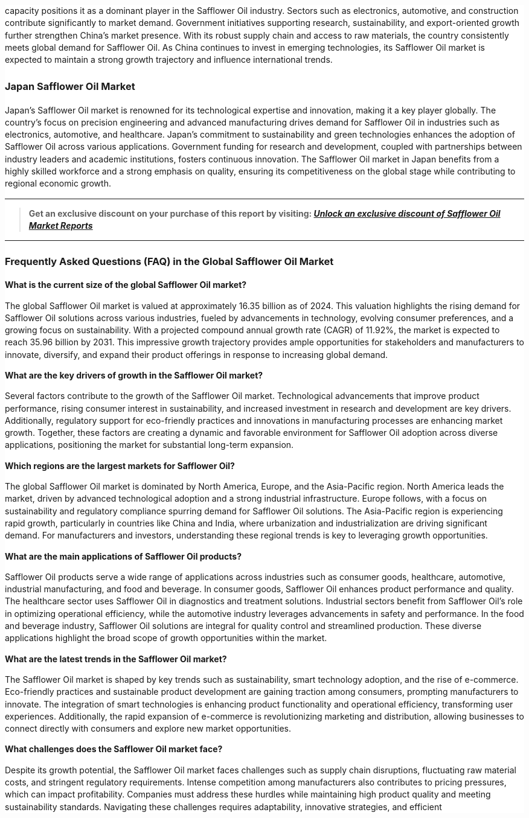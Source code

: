 capacity positions it as a dominant player in the Safflower Oil industry. Sectors such as electronics, automotive, and construction contribute significantly to market demand. Government initiatives supporting research, sustainability, and export-oriented growth further strengthen China&rsquo;s market presence. With its robust supply chain and access to raw materials, the country consistently meets global demand for Safflower Oil. As China continues to invest in emerging technologies, its Safflower Oil market is expected to maintain a strong growth trajectory and influence international trends.</p><h3>Japan Safflower Oil Market</h3><p>Japan&rsquo;s Safflower Oil market is renowned for its technological expertise and innovation, making it a key player globally. The country&rsquo;s focus on precision engineering and advanced manufacturing drives demand for Safflower Oil in industries such as electronics, automotive, and healthcare. Japan&rsquo;s commitment to sustainability and green technologies enhances the adoption of Safflower Oil across various applications. Government funding for research and development, coupled with partnerships between industry leaders and academic institutions, fosters continuous innovation. The Safflower Oil market in Japan benefits from a highly skilled workforce and a strong emphasis on quality, ensuring its competitiveness on the global stage while contributing to regional economic growth.</p><hr /><blockquote><p><strong>Get an exclusive discount on your purchase of this report by visiting: <em><a href="://marketresearchpulse.com/ask-for-discount/58372?utm_source=Github&amp;utm_medium=020">Unlock an exclusive discount of Safflower Oil Market Reports</a></em>&nbsp;</strong></p></blockquote><hr /><h3>Frequently Asked Questions (FAQ) in the Global Safflower Oil Market</h3><p><strong>What is the current size of the global Safflower Oil market?</strong></p><p>The global Safflower Oil market is valued at approximately 16.35 billion as of 2024. This valuation highlights the rising demand for Safflower Oil solutions across various industries, fueled by advancements in technology, evolving consumer preferences, and a growing focus on sustainability. With a projected compound annual growth rate (CAGR) of 11.92%, the market is expected to reach 35.96 billion by 2031. This impressive growth trajectory provides ample opportunities for stakeholders and manufacturers to innovate, diversify, and expand their product offerings in response to increasing global demand.</p><p><strong>What are the key drivers of growth in the Safflower Oil market?</strong></p><p>Several factors contribute to the growth of the Safflower Oil market. Technological advancements that improve product performance, rising consumer interest in sustainability, and increased investment in research and development are key drivers. Additionally, regulatory support for eco-friendly practices and innovations in manufacturing processes are enhancing market growth. Together, these factors are creating a dynamic and favorable environment for Safflower Oil adoption across diverse applications, positioning the market for substantial long-term expansion.</p><p><strong>Which regions are the largest markets for Safflower Oil?</strong></p><p>The global Safflower Oil market is dominated by North America, Europe, and the Asia-Pacific region. North America leads the market, driven by advanced technological adoption and a strong industrial infrastructure. Europe follows, with a focus on sustainability and regulatory compliance spurring demand for Safflower Oil solutions. The Asia-Pacific region is experiencing rapid growth, particularly in countries like China and India, where urbanization and industrialization are driving significant demand. For manufacturers and investors, understanding these regional trends is key to leveraging growth opportunities.</p><p><strong>What are the main applications of Safflower Oil products?</strong></p><p>Safflower Oil products serve a wide range of applications across industries such as consumer goods, healthcare, automotive, industrial manufacturing, and food and beverage. In consumer goods, Safflower Oil enhances product performance and quality. The healthcare sector uses Safflower Oil in diagnostics and treatment solutions. Industrial sectors benefit from Safflower Oil&rsquo;s role in optimizing operational efficiency, while the automotive industry leverages advancements in safety and performance. In the food and beverage industry, Safflower Oil solutions are integral for quality control and streamlined production. These diverse applications highlight the broad scope of growth opportunities within the market.</p><p><strong>What are the latest trends in the Safflower Oil market?</strong></p><p>The Safflower Oil market is shaped by key trends such as sustainability, smart technology adoption, and the rise of e-commerce. Eco-friendly practices and sustainable product development are gaining traction among consumers, prompting manufacturers to innovate. The integration of smart technologies is enhancing product functionality and operational efficiency, transforming user experiences. Additionally, the rapid expansion of e-commerce is revolutionizing marketing and distribution, allowing businesses to connect directly with consumers and explore new market opportunities.</p><p><strong>What challenges does the Safflower Oil market face?</strong></p><p>Despite its growth potential, the Safflower Oil market faces challenges such as supply chain disruptions, fluctuating raw material costs, and stringent regulatory requirements. Intense competition among manufacturers also contributes to pricing pressures, which can impact profitability. Companies must address these hurdles while maintaining high product quality and meeting sustainability standards. Navigating these challenges requires adaptability, innovative strategies, and efficient